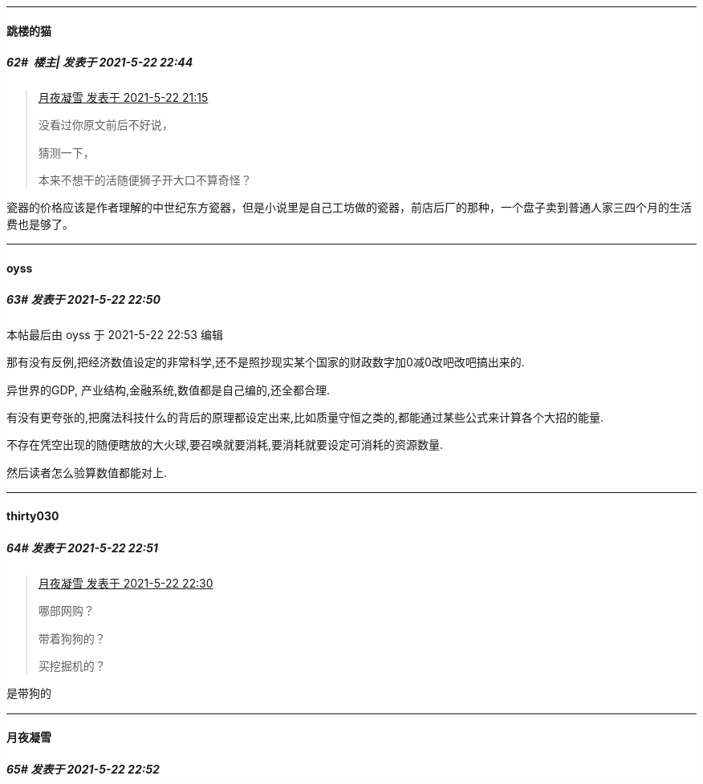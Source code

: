 *****

####  跳楼的猫  
##### 62#         楼主| 发表于 2021-5-22 22:44


<blockquote><a href="httphttps://bbs.saraba1st.com/2b/forum.php?mod=redirect&amp;goto=findpost&amp;pid=51337728&amp;ptid=2005499" target="_blank">月夜凝雪 发表于 2021-5-22 21:15</a>

没看过你原文前后不好说，

猜测一下，

本来不想干的活随便狮子开大口不算奇怪？</blockquote>
瓷器的价格应该是作者理解的中世纪东方瓷器，但是小说里是自己工坊做的瓷器，前店后厂的那种，一个盘子卖到普通人家三四个月的生活费也是够了。


*****

####  oyss  
##### 63#       发表于 2021-5-22 22:50


 本帖最后由 oyss 于 2021-5-22 22:53 编辑 

那有没有反例,把经济数值设定的非常科学,还不是照抄现实某个国家的财政数字加0减0改吧改吧搞出来的.


异世界的GDP, 产业结构,金融系统,数值都是自己编的,还全都合理.


有没有更夸张的,把魔法科技什么的背后的原理都设定出来,比如质量守恒之类的,都能通过某些公式来计算各个大招的能量.

不存在凭空出现的随便瞎放的大火球,要召唤就要消耗,要消耗就要设定可消耗的资源数量.

然后读者怎么验算数值都能对上.


*****

####  thirty030  
##### 64#       发表于 2021-5-22 22:51


<blockquote><a href="httphttps://bbs.saraba1st.com/2b/forum.php?mod=redirect&amp;goto=findpost&amp;pid=51338611&amp;ptid=2005499" target="_blank">月夜凝雪 发表于 2021-5-22 22:30</a>

哪部网购？

带着狗狗的？

买挖掘机的？</blockquote>
是带狗的


*****

####  月夜凝雪  
##### 65#       发表于 2021-5-22 22:52

